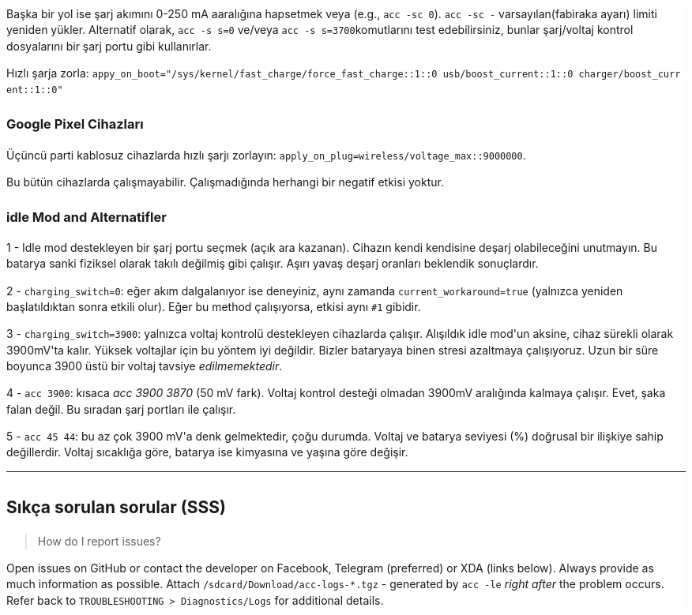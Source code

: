 Başka bir yol ise şarj akımını 0-250 mA aaralığına hapsetmek veya (e.g., `acc -sc 0`).
`acc -sc -` varsayılan(fabiraka ayarı) limiti yeniden yükler.
Alternatif olarak, `acc -s s=0` ve/veya `acc -s s=3700`komutlarını test edebilirsiniz, bunlar şarj/voltaj kontrol dosyalarını bir şarj portu gibi kullanırlar.

Hızlı şarja zorla: `appy_on_boot="/sys/kernel/fast_charge/force_fast_charge::1::0 usb/boost_current::1::0 charger/boost_current::1::0"`


### Google Pixel Cihazları

Üçüncü parti kablosuz cihazlarda hızlı şarjı zorlayın: `apply_on_plug=wireless/voltage_max::9000000`.

Bu bütün cihazlarda çalışmayabilir.
Çalışmadığında herhangi bir negatif etkisi yoktur.


### idle Mod and Alternatifler

1 - Idle mod destekleyen bir şarj portu seçmek (açık ara kazanan).
Cihazın kendi kendisine deşarj olabileceğini unutmayın.
Bu batarya sanki fiziksel olarak takılı değilmiş gibi çalışır.
Aşırı yavaş deşarj oranları beklendik sonuçlardır.

2 - `charging_switch=0`: eğer akım dalgalanıyor ise deneyiniz, aynı zamanda `current_workaround=true` (yalnızca yeniden başlatıldıktan sonra etkili olur).
Eğer bu method çalışıyorsa, etkisi aynı `#1` gibidir.

3 - `charging_switch=3900`: yalnızca voltaj kontrolü destekleyen cihazlarda çalışır.
Alışıldık idle mod'un aksine, cihaz sürekli olarak 3900mV'ta kalır.
Yüksek voltajlar için bu yöntem iyi değildir.
Bizler bataryaya binen stresi azaltmaya çalışıyoruz.
Uzun bir süre boyunca 3900 üstü bir voltaj tavsiye _edilmemektedir_.

4 - `acc 3900`: kısaca _acc 3900 3870_ (50 mV fark).
Voltaj kontrol desteği olmadan 3900mV aralığında kalmaya çalışır.
Evet, şaka falan değil.
Bu sıradan şarj portları ile çalışır.

5 - `acc 45 44`: bu az çok 3900 mV'a denk gelmektedir, çoğu durumda.
Voltaj ve batarya seviyesi (%) doğrusal bir ilişkiye sahip değillerdir.
Voltaj sıcaklığa göre, batarya ise kimyasına ve yaşına göre değişir.


---
## Sıkça sorulan sorular (SSS)


> How do I report issues?

Open issues on GitHub or contact the developer on Facebook, Telegram (preferred) or XDA (links below).
Always provide as much information as possible.
Attach `/sdcard/Download/acc-logs-*.tgz` - generated by `acc -le` _right after_ the problem occurs.
Refer back to `TROUBLESHOOTING > Diagnostics/Logs` for additional details.
